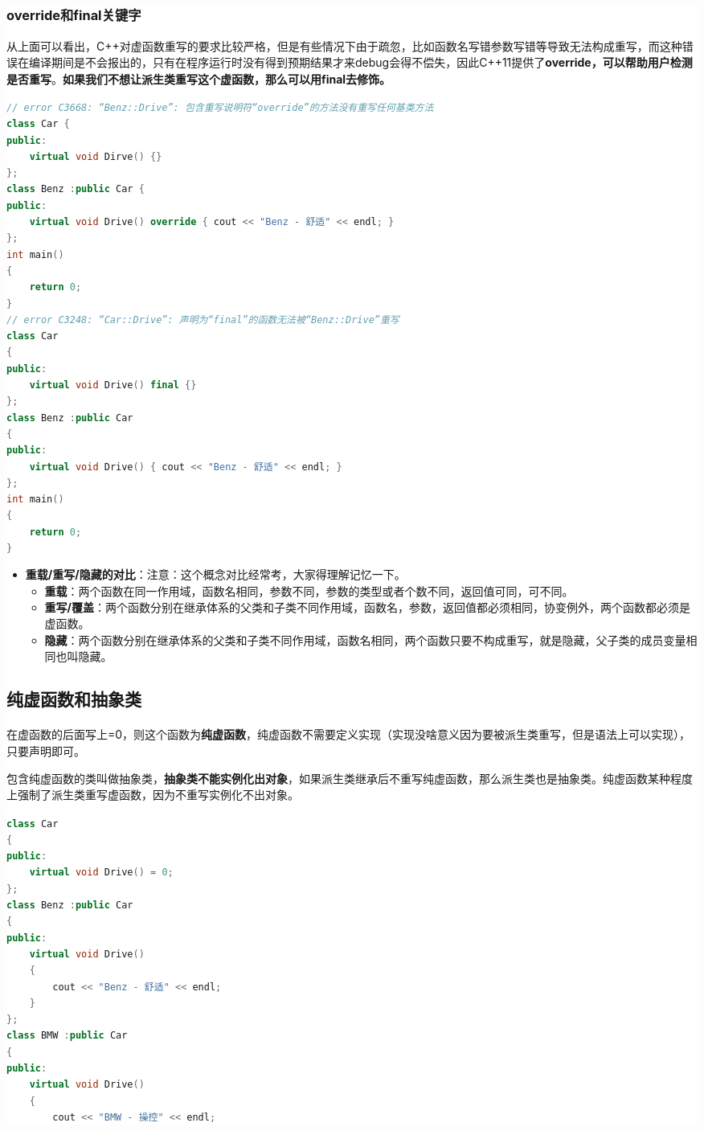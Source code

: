 
### override和final关键字

从上面可以看出，C++对虚函数重写的要求比较严格，但是有些情况下由于疏忽，比如函数名写错参数写错等导致无法构成重写，而这种错误在编译期间是不会报出的，只有在程序运行时没有得到预期结果才来debug会得不偿失，因此C++11提供了**override，可以帮助用户检测是否重写**。**如果我们不想让派生类重写这个虚函数，那么可以用final去修饰。**
```cpp
// error C3668: “Benz::Drive”: 包含重写说明符“override”的方法没有重写任何基类方法
class Car {
public:
    virtual void Dirve() {}
};
class Benz :public Car {
public:
    virtual void Drive() override { cout << "Benz - 舒适" << endl; }
};
int main()
{
    return 0;
}
// error C3248: “Car::Drive”: 声明为“final”的函数无法被“Benz::Drive”重写
class Car
{
public:
    virtual void Drive() final {}
};
class Benz :public Car
{
public:
    virtual void Drive() { cout << "Benz - 舒适" << endl; }
};
int main()
{
    return 0;
} 
```
   - **重载/重写/隐藏的对比**：注意：这个概念对比经常考，大家得理解记忆一下。
        - **重载**：两个函数在同一作用域，函数名相同，参数不同，参数的类型或者个数不同，返回值可同，可不同。
        - **重写/覆盖**：两个函数分别在继承体系的父类和子类不同作用域，函数名，参数，返回值都必须相同，协变例外，两个函数都必须是虚函数。
        - **隐藏**：两个函数分别在继承体系的父类和子类不同作用域，函数名相同，两个函数只要不构成重写，就是隐藏，父子类的成员变量相同也叫隐藏。

## 纯虚函数和抽象类

在虚函数的后面写上=0，则这个函数为**纯虚函数**，纯虚函数不需要定义实现（实现没啥意义因为要被派生类重写，但是语法上可以实现），只要声明即可。

包含纯虚函数的类叫做抽象类，**抽象类不能实例化出对象**，如果派生类继承后不重写纯虚函数，那么派生类也是抽象类。纯虚函数某种程度上强制了派生类重写虚函数，因为不重写实例化不出对象。
```cpp
class Car
{
public:
    virtual void Drive() = 0;
};
class Benz :public Car
{
public:
    virtual void Drive()
    {
        cout << "Benz - 舒适" << endl;
    }
};
class BMW :public Car
{
public:
    virtual void Drive()
    {
        cout << "BMW - 操控" << endl;
```